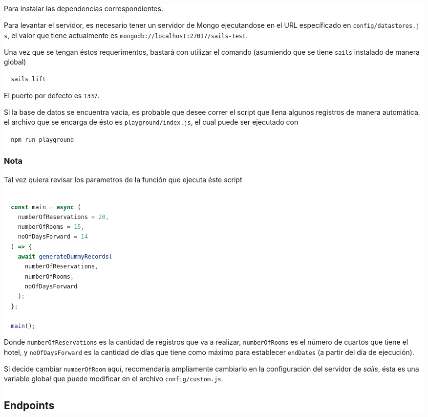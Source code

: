 Para instalar las dependencias correspondientes.

Para levantar el servidor, es necesario tener un servidor de Mongo ejecutandose en el URL específicado en `config/datastores.js`, el valor que tiene actualmente es `mongodb://localhost:27017/sails-test`.

Una vez que se tengan éstos requerimentos, bastará con utilizar el comando (asumiendo que se tiene `sails` instalado de manera global)

```
  sails lift
```

El puerto por defecto es `1337`.

Si la base de datos se encuentra vacía, es probable que desee correr el script que llena algunos registros de manera automática, el archivo que se encarga de ésto es `playground/index.js`, el cual puede ser ejecutado con

```
  npm run playground
```

### Nota

Tal vez quiera revisar los parametros de la función que ejecuta éste script


```ts

  const main = async (
    numberOfReservations = 20,
    numberOfRooms = 15,
    noOfDaysForward = 14
  ) => {
    await generateDummyRecords(
      numberOfReservations,
      numberOfRooms,
      noOfDaysForward
    );
  };

  main();

```


Donde `numberOfReservations` es la cantidad de registros que va a realizar, `numberOfRooms` es el número de cuartos que tiene el hotel, y `noOfDaysForward` es la cantidad de días que tiene como máximo para establecer `endDates` (a partir del día de ejecución).

Si decide cambiar `numberOfRoom` aquí, recomendaría ampliamente cambiarlo en la configuración del servidor de *sails*, ésta es una variable global que puede modificar en el archivo `config/custom.js`.


## Endpoints
